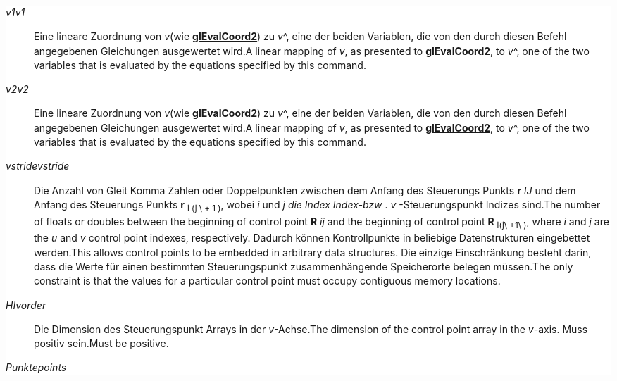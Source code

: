 </dd> <dt>

<span data-ttu-id="b5550-159">*v1*</span><span class="sxs-lookup"><span data-stu-id="b5550-159">*v1*</span></span> 
</dt> <dd>

<span data-ttu-id="b5550-160">Eine lineare Zuordnung von *v*(wie [**glEvalCoord2**](glevalcoord-functions.md)) zu *v*^, eine der beiden Variablen, die von den durch diesen Befehl angegebenen Gleichungen ausgewertet wird.</span><span class="sxs-lookup"><span data-stu-id="b5550-160">A linear mapping of *v*, as presented to [**glEvalCoord2**](glevalcoord-functions.md), to *v*^, one of the two variables that is evaluated by the equations specified by this command.</span></span>

</dd> <dt>

<span data-ttu-id="b5550-161">*v2*</span><span class="sxs-lookup"><span data-stu-id="b5550-161">*v2*</span></span> 
</dt> <dd>

<span data-ttu-id="b5550-162">Eine lineare Zuordnung von *v*(wie [**glEvalCoord2**](glevalcoord-functions.md)) zu *v*^, eine der beiden Variablen, die von den durch diesen Befehl angegebenen Gleichungen ausgewertet wird.</span><span class="sxs-lookup"><span data-stu-id="b5550-162">A linear mapping of *v*, as presented to [**glEvalCoord2**](glevalcoord-functions.md), to *v*^, one of the two variables that is evaluated by the equations specified by this command.</span></span>

</dd> <dt>

<span data-ttu-id="b5550-163">*vstride*</span><span class="sxs-lookup"><span data-stu-id="b5550-163">*vstride*</span></span> 
</dt> <dd>

<span data-ttu-id="b5550-164">Die Anzahl von Gleit Komma Zahlen oder Doppelpunkten zwischen dem Anfang des Steuerungs Punkts **r** *IJ* und dem Anfang des Steuerungs Punkts **r** <sub>i (j \ + 1 \)</sub>, wobei *i* und *j* *die Index Index-bzw* . *v* -Steuerungspunkt Indizes sind.</span><span class="sxs-lookup"><span data-stu-id="b5550-164">The number of floats or doubles between the beginning of control point **R** *ij* and the beginning of control point **R** <sub>i(j\ +1\ )</sub>, where *i* and *j* are the *u* and *v* control point indexes, respectively.</span></span> <span data-ttu-id="b5550-165">Dadurch können Kontrollpunkte in beliebige Datenstrukturen eingebettet werden.</span><span class="sxs-lookup"><span data-stu-id="b5550-165">This allows control points to be embedded in arbitrary data structures.</span></span> <span data-ttu-id="b5550-166">Die einzige Einschränkung besteht darin, dass die Werte für einen bestimmten Steuerungspunkt zusammenhängende Speicherorte belegen müssen.</span><span class="sxs-lookup"><span data-stu-id="b5550-166">The only constraint is that the values for a particular control point must occupy contiguous memory locations.</span></span>

</dd> <dt>

<span data-ttu-id="b5550-167">*HI*</span><span class="sxs-lookup"><span data-stu-id="b5550-167">*vorder*</span></span> 
</dt> <dd>

<span data-ttu-id="b5550-168">Die Dimension des Steuerungspunkt Arrays in der *v*-Achse.</span><span class="sxs-lookup"><span data-stu-id="b5550-168">The dimension of the control point array in the *v*-axis.</span></span> <span data-ttu-id="b5550-169">Muss positiv sein.</span><span class="sxs-lookup"><span data-stu-id="b5550-169">Must be positive.</span></span>

</dd> <dt>

<span data-ttu-id="b5550-170">*Punkte*</span><span class="sxs-lookup"><span data-stu-id="b5550-170">*points*</span></span> 
</dt> <dd>
